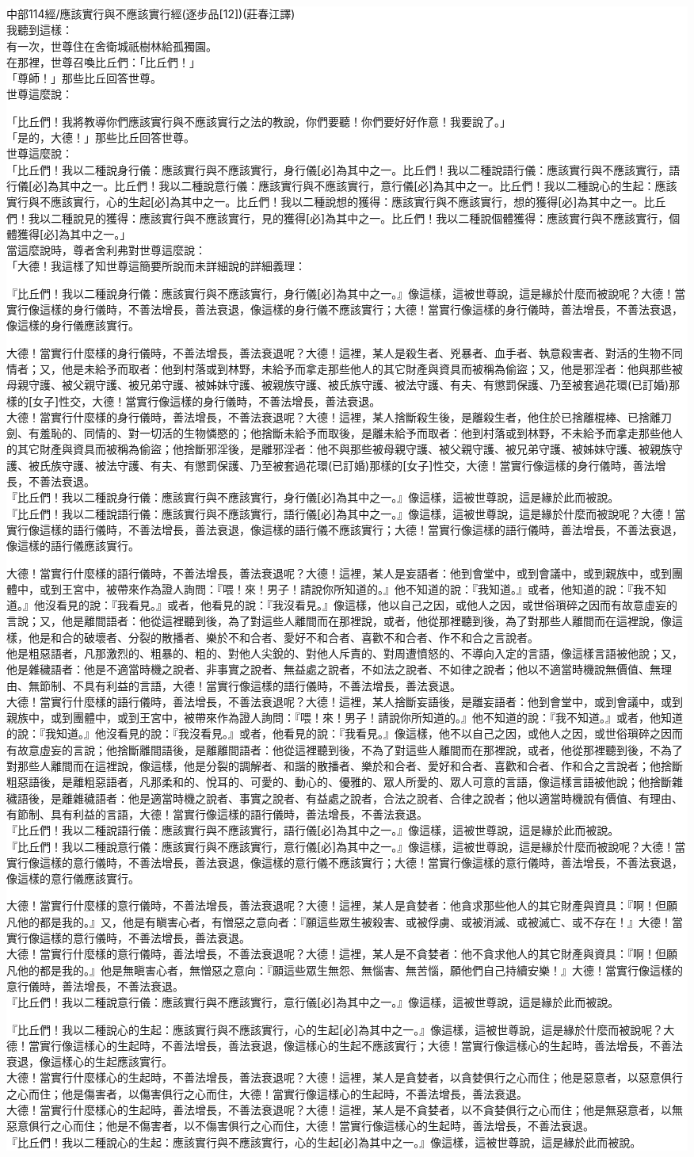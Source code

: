 中部114經/應該實行與不應該實行經(逐步品[12])(莊春江譯)  
我聽到這樣：  
有一次，世尊住在舍衛城祇樹林給孤獨園。  
在那裡，世尊召喚比丘們：「比丘們！」  
「尊師！」那些比丘回答世尊。  
世尊這麼說：  
  
「比丘們！我將教導你們應該實行與不應該實行之法的教說，你們要聽！你們要好好作意！我要說了。」  
「是的，大德！」那些比丘回答世尊。  
世尊這麼說：  
「比丘們！我以二種說身行儀：應該實行與不應該實行，身行儀[必]為其中之一。比丘們！我以二種說語行儀：應該實行與不應該實行，語行儀[必]為其中之一。比丘們！我以二種說意行儀：應該實行與不應該實行，意行儀[必]為其中之一。比丘們！我以二種說心的生起：應該實行與不應該實行，心的生起[必]為其中之一。比丘們！我以二種說想的獲得：應該實行與不應該實行，想的獲得[必]為其中之一。比丘們！我以二種說見的獲得：應該實行與不應該實行，見的獲得[必]為其中之一。比丘們！我以二種說個體獲得：應該實行與不應該實行，個體獲得[必]為其中之一。」  
當這麼說時，尊者舍利弗對世尊這麼說：  
「大德！我這樣了知世尊這簡要所說而未詳細說的詳細義理：  
  
『比丘們！我以二種說身行儀：應該實行與不應該實行，身行儀[必]為其中之一。』像這樣，這被世尊說，這是緣於什麼而被說呢？大德！當實行像這樣的身行儀時，不善法增長，善法衰退，像這樣的身行儀不應該實行；大德！當實行像這樣的身行儀時，善法增長，不善法衰退，像這樣的身行儀應該實行。  
  
大德！當實行什麼樣的身行儀時，不善法增長，善法衰退呢？大德！這裡，某人是殺生者、兇暴者、血手者、執意殺害者、對活的生物不同情者；又，他是未給予而取者：他到村落或到林野，未給予而拿走那些他人的其它財產與資具而被稱為偷盜；又，他是邪淫者：他與那些被母親守護、被父親守護、被兄弟守護、被姊妹守護、被親族守護、被氏族守護、被法守護、有夫、有懲罰保護、乃至被套過花環(已訂婚)那樣的[女子]性交，大德！當實行像這樣的身行儀時，不善法增長，善法衰退。  
大德！當實行什麼樣的身行儀時，善法增長，不善法衰退呢？大德！這裡，某人捨斷殺生後，是離殺生者，他住於已捨離棍棒、已捨離刀劍、有羞恥的、同情的、對一切活的生物憐愍的；他捨斷未給予而取後，是離未給予而取者：他到村落或到林野，不未給予而拿走那些他人的其它財產與資具而被稱為偷盜；他捨斷邪淫後，是離邪淫者：他不與那些被母親守護、被父親守護、被兄弟守護、被姊妹守護、被親族守護、被氏族守護、被法守護、有夫、有懲罰保護、乃至被套過花環(已訂婚)那樣的[女子]性交，大德！當實行像這樣的身行儀時，善法增長，不善法衰退。  
『比丘們！我以二種說身行儀：應該實行與不應該實行，身行儀[必]為其中之一。』像這樣，這被世尊說，這是緣於此而被說。  
『比丘們！我以二種說語行儀：應該實行與不應該實行，語行儀[必]為其中之一。』像這樣，這被世尊說，這是緣於什麼而被說呢？大德！當實行像這樣的語行儀時，不善法增長，善法衰退，像這樣的語行儀不應該實行；大德！當實行像這樣的語行儀時，善法增長，不善法衰退，像這樣的語行儀應該實行。  
  
大德！當實行什麼樣的語行儀時，不善法增長，善法衰退呢？大德！這裡，某人是妄語者：他到會堂中，或到會議中，或到親族中，或到團體中，或到王宮中，被帶來作為證人詢問：『喂！來！男子！請說你所知道的。』他不知道的說：『我知道。』或者，他知道的說：『我不知道。』他沒看見的說：『我看見。』或者，他看見的說：『我沒看見。』像這樣，他以自己之因，或他人之因，或世俗瑣碎之因而有故意虛妄的言說；又，他是離間語者：他從這裡聽到後，為了對這些人離間而在那裡說，或者，他從那裡聽到後，為了對那些人離間而在這裡說，像這樣，他是和合的破壞者、分裂的散播者、樂於不和合者、愛好不和合者、喜歡不和合者、作不和合之言說者。  
他是粗惡語者，凡那激烈的、粗暴的、粗的、對他人尖銳的、對他人斥責的、對周遭憤怒的、不導向入定的言語，像這樣言語被他說；又，他是雜穢語者：他是不適當時機之說者、非事實之說者、無益處之說者，不如法之說者、不如律之說者；他以不適當時機說無價值、無理由、無節制、不具有利益的言語，大德！當實行像這樣的語行儀時，不善法增長，善法衰退。  
大德！當實行什麼樣的語行儀時，善法增長，不善法衰退呢？大德！這裡，某人捨斷妄語後，是離妄語者：他到會堂中，或到會議中，或到親族中，或到團體中，或到王宮中，被帶來作為證人詢問：『喂！來！男子！請說你所知道的。』他不知道的說：『我不知道。』或者，他知道的說：『我知道。』他沒看見的說：『我沒看見。』或者，他看見的說：『我看見。』像這樣，他不以自己之因，或他人之因，或世俗瑣碎之因而有故意虛妄的言說；他捨斷離間語後，是離離間語者：他從這裡聽到後，不為了對這些人離間而在那裡說，或者，他從那裡聽到後，不為了對那些人離間而在這裡說，像這樣，他是分裂的調解者、和諧的散播者、樂於和合者、愛好和合者、喜歡和合者、作和合之言說者；他捨斷粗惡語後，是離粗惡語者，凡那柔和的、悅耳的、可愛的、動心的、優雅的、眾人所愛的、眾人可意的言語，像這樣言語被他說；他捨斷雜穢語後，是離雜穢語者：他是適當時機之說者、事實之說者、有益處之說者，合法之說者、合律之說者；他以適當時機說有價值、有理由、有節制、具有利益的言語，大德！當實行像這樣的語行儀時，善法增長，不善法衰退。  
『比丘們！我以二種說語行儀：應該實行與不應該實行，語行儀[必]為其中之一。』像這樣，這被世尊說，這是緣於此而被說。  
『比丘們！我以二種說意行儀：應該實行與不應該實行，意行儀[必]為其中之一。』像這樣，這被世尊說，這是緣於什麼而被說呢？大德！當實行像這樣的意行儀時，不善法增長，善法衰退，像這樣的意行儀不應該實行；大德！當實行像這樣的意行儀時，善法增長，不善法衰退，像這樣的意行儀應該實行。  
  
大德！當實行什麼樣的意行儀時，不善法增長，善法衰退呢？大德！這裡，某人是貪婪者：他貪求那些他人的其它財產與資具：『啊！但願凡他的都是我的。』又，他是有瞋害心者，有憎惡之意向者：『願這些眾生被殺害、或被俘虜、或被消滅、或被滅亡、或不存在！』大德！當實行像這樣的意行儀時，不善法增長，善法衰退。  
大德！當實行什麼樣的意行儀時，善法增長，不善法衰退呢？大德！這裡，某人是不貪婪者：他不貪求他人的其它財產與資具：『啊！但願凡他的都是我的。』他是無瞋害心者，無憎惡之意向：『願這些眾生無怨、無惱害、無苦惱，願他們自己持續安樂！』大德！當實行像這樣的意行儀時，善法增長，不善法衰退。  
『比丘們！我以二種說意行儀：應該實行與不應該實行，意行儀[必]為其中之一。』像這樣，這被世尊說，這是緣於此而被說。  
  
『比丘們！我以二種說心的生起：應該實行與不應該實行，心的生起[必]為其中之一。』像這樣，這被世尊說，這是緣於什麼而被說呢？大德！當實行像這樣心的生起時，不善法增長，善法衰退，像這樣心的生起不應該實行；大德！當實行像這樣心的生起時，善法增長，不善法衰退，像這樣心的生起應該實行。  
大德！當實行什麼樣心的生起時，不善法增長，善法衰退呢？大德！這裡，某人是貪婪者，以貪婪俱行之心而住；他是惡意者，以惡意俱行之心而住；他是傷害者，以傷害俱行之心而住，大德！當實行像這樣心的生起時，不善法增長，善法衰退。  
大德！當實行什麼樣心的生起時，善法增長，不善法衰退呢？大德！這裡，某人是不貪婪者，以不貪婪俱行之心而住；他是無惡意者，以無惡意俱行之心而住；他是不傷害者，以不傷害俱行之心而住，大德！當實行像這樣心的生起時，善法增長，不善法衰退。  
『比丘們！我以二種說心的生起：應該實行與不應該實行，心的生起[必]為其中之一。』像這樣，這被世尊說，這是緣於此而被說。  
  